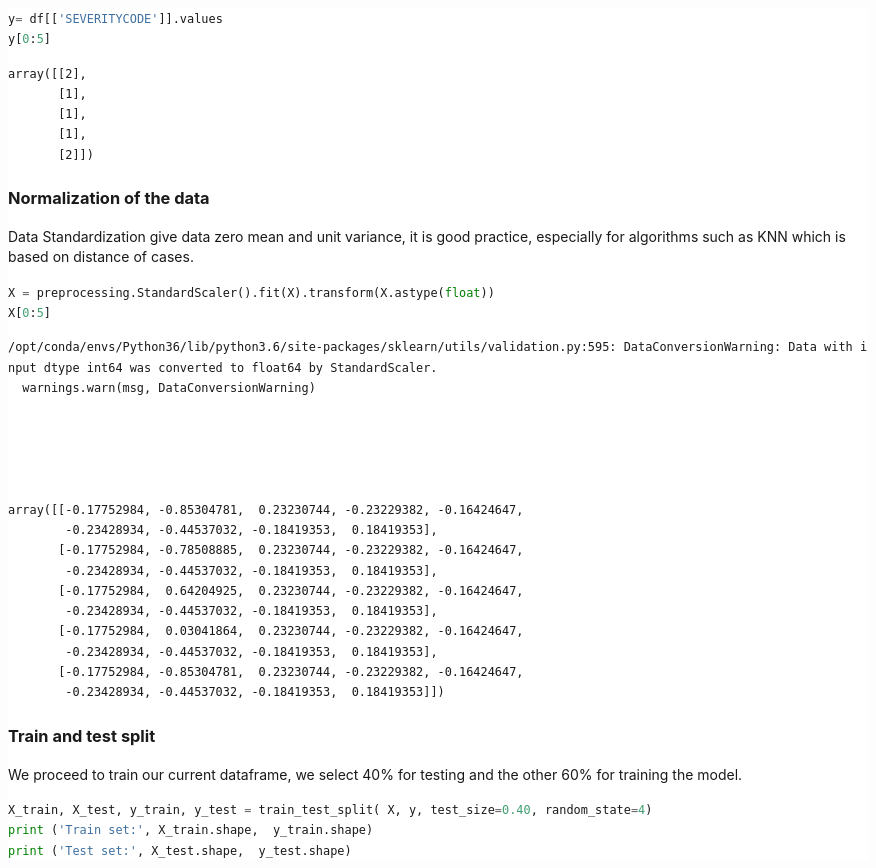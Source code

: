 


```python
y= df[['SEVERITYCODE']].values
y[0:5]
```




    array([[2],
           [1],
           [1],
           [1],
           [2]])



### Normalization of the data 

Data Standardization give data zero mean and unit variance, it is good practice, especially for algorithms such as KNN which is based on distance of cases.


```python
X = preprocessing.StandardScaler().fit(X).transform(X.astype(float))
X[0:5]
```

    /opt/conda/envs/Python36/lib/python3.6/site-packages/sklearn/utils/validation.py:595: DataConversionWarning: Data with input dtype int64 was converted to float64 by StandardScaler.
      warnings.warn(msg, DataConversionWarning)





    array([[-0.17752984, -0.85304781,  0.23230744, -0.23229382, -0.16424647,
            -0.23428934, -0.44537032, -0.18419353,  0.18419353],
           [-0.17752984, -0.78508885,  0.23230744, -0.23229382, -0.16424647,
            -0.23428934, -0.44537032, -0.18419353,  0.18419353],
           [-0.17752984,  0.64204925,  0.23230744, -0.23229382, -0.16424647,
            -0.23428934, -0.44537032, -0.18419353,  0.18419353],
           [-0.17752984,  0.03041864,  0.23230744, -0.23229382, -0.16424647,
            -0.23428934, -0.44537032, -0.18419353,  0.18419353],
           [-0.17752984, -0.85304781,  0.23230744, -0.23229382, -0.16424647,
            -0.23428934, -0.44537032, -0.18419353,  0.18419353]])



### Train and test split 

We proceed to train our current dataframe, we select 40% for testing and the other 60% for training the model. 


```python
X_train, X_test, y_train, y_test = train_test_split( X, y, test_size=0.40, random_state=4)
print ('Train set:', X_train.shape,  y_train.shape)
print ('Test set:', X_test.shape,  y_test.shape)
```

